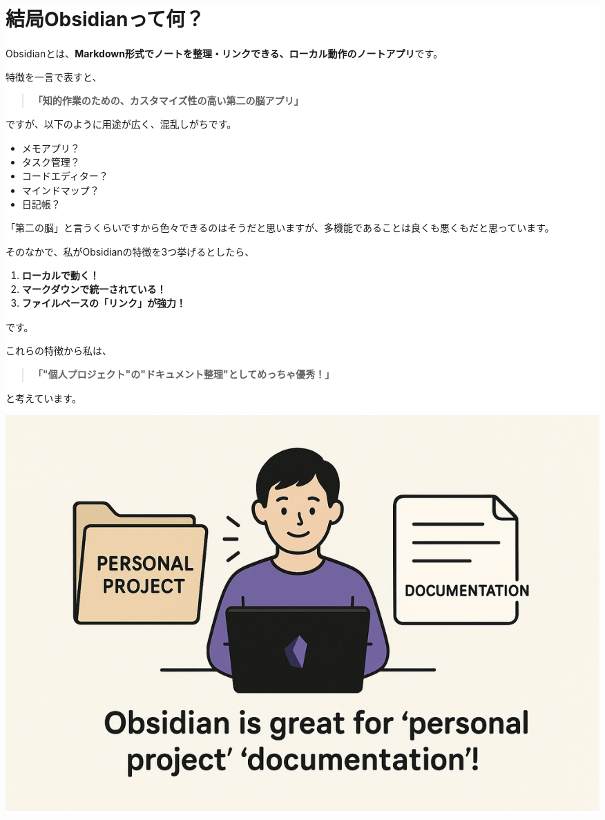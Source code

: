 
# 結局Obsidianって何？


Obsidianとは、**Markdown形式でノートを整理・リンクできる、ローカル動作のノートアプリ**です。

特徴を一言で表すと、  
> **「知的作業のための、カスタマイズ性の高い第二の脳アプリ」**

ですが、以下のように用途が広く、混乱しがちです。

- メモアプリ？
- タスク管理？
- コードエディター？
- マインドマップ？
- 日記帳？

「第二の脳」と言うくらいですから色々できるのはそうだと思いますが、多機能であることは良くも悪くもだと思っています。

そのなかで、私がObsidianの特徴を3つ挙げるとしたら、

1. **ローカルで動く！**
2. **マークダウンで統一されている！**
3. **ファイルベースの「リンク」が強力！**

です。


これらの特徴から私は、

> **「"個人プロジェクト"の"ドキュメント整理"としてめっちゃ優秀！」**

と考えています。

![トレンド](/images/obsidian5.png)
